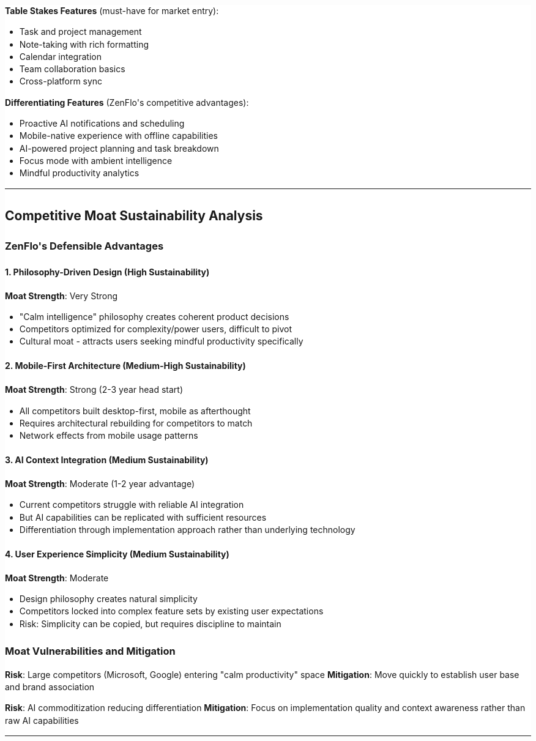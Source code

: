 **Table Stakes Features** (must-have for market entry):
- Task and project management
- Note-taking with rich formatting
- Calendar integration
- Team collaboration basics
- Cross-platform sync

**Differentiating Features** (ZenFlo's competitive advantages):
- Proactive AI notifications and scheduling
- Mobile-native experience with offline capabilities
- AI-powered project planning and task breakdown
- Focus mode with ambient intelligence
- Mindful productivity analytics

---

## Competitive Moat Sustainability Analysis

### ZenFlo's Defensible Advantages

#### 1. Philosophy-Driven Design (High Sustainability)
**Moat Strength**: Very Strong
- "Calm intelligence" philosophy creates coherent product decisions
- Competitors optimized for complexity/power users, difficult to pivot
- Cultural moat - attracts users seeking mindful productivity specifically

#### 2. Mobile-First Architecture (Medium-High Sustainability)  
**Moat Strength**: Strong (2-3 year head start)
- All competitors built desktop-first, mobile as afterthought
- Requires architectural rebuilding for competitors to match
- Network effects from mobile usage patterns

#### 3. AI Context Integration (Medium Sustainability)
**Moat Strength**: Moderate (1-2 year advantage)
- Current competitors struggle with reliable AI integration
- But AI capabilities can be replicated with sufficient resources
- Differentiation through implementation approach rather than underlying technology

#### 4. User Experience Simplicity (Medium Sustainability)
**Moat Strength**: Moderate
- Design philosophy creates natural simplicity
- Competitors locked into complex feature sets by existing user expectations
- Risk: Simplicity can be copied, but requires discipline to maintain

### Moat Vulnerabilities and Mitigation

**Risk**: Large competitors (Microsoft, Google) entering "calm productivity" space
**Mitigation**: Move quickly to establish user base and brand association

**Risk**: AI commoditization reducing differentiation
**Mitigation**: Focus on implementation quality and context awareness rather than raw AI capabilities

---